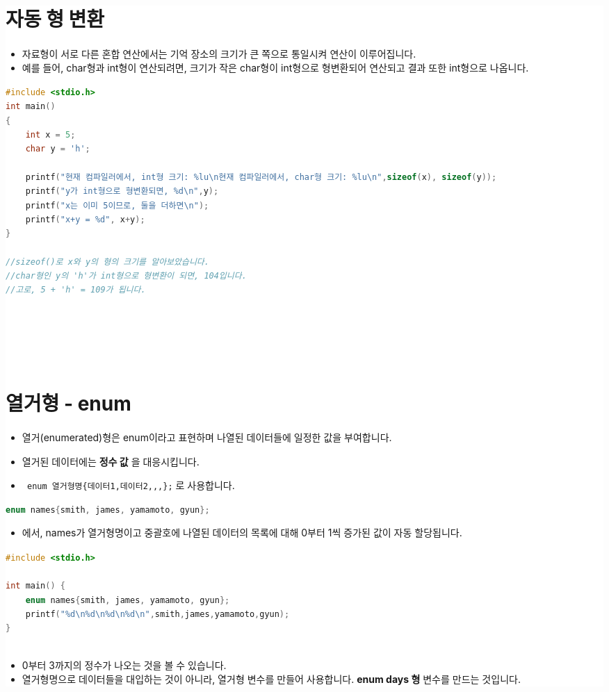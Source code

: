 # 자동 형 변환
* 자료형이 서로 다른 혼합 연산에서는 기억 장소의 크기가 큰 쪽으로 통일시켜 연산이 이루어집니다.
* 예를 들어, char형과 int형이 연산되려면, 크기가 작은 char형이 int형으로 형변환되어 연산되고 결과 또한 int형으로 나옵니다.

``` c
#include <stdio.h>
int main()
{
	int x = 5;
	char y = 'h';

	printf("현재 컴파일러에서, int형 크기: %lu\n현재 컴파일러에서, char형 크기: %lu\n",sizeof(x), sizeof(y));
	printf("y가 int형으로 형변환되면, %d\n",y);
	printf("x는 이미 5이므로, 둘을 더하면\n");
	printf("x+y = %d", x+y);
}

//sizeof()로 x와 y의 형의 크기를 알아보았습니다.
//char형인 y의 'h'가 int형으로 형변환이 되면, 104입니다.
//고로, 5 + 'h' = 109가 됩니다.

```

<br>
<br>
<br>
<br>

# 열거형 - enum
* 열거(enumerated)형은 enum이라고 표현하며 나열된 데이터들에 일정한 값을 부여합니다.
* 열거된 데이터에는 __정수 값__ 을 대응시킵니다.

* ``` enum 열거형명{데이터1,데이터2,,,};``` 로 사용합니다.
```  c
enum names{smith, james, yamamoto, gyun};
```

* 에서, names가 열거형명이고 중괄호에 나열된 데이터의 목록에 대해 0부터 1씩 
증가된 값이 자동 할당됩니다. 

``` c
#include <stdio.h>

int main() {
	enum names{smith, james, yamamoto, gyun};
	printf("%d\n%d\n%d\n%d\n",smith,james,yamamoto,gyun);
}
  
``` 

* 0부터 3까지의 정수가 나오는 것을 볼 수 있습니다.
* 열거형명으로 데이터들을 대입하는 것이 아니라, 열거형 변수를 만들어 사용합니다. __enum days 형__ 변수를 만드는 것입니다.
